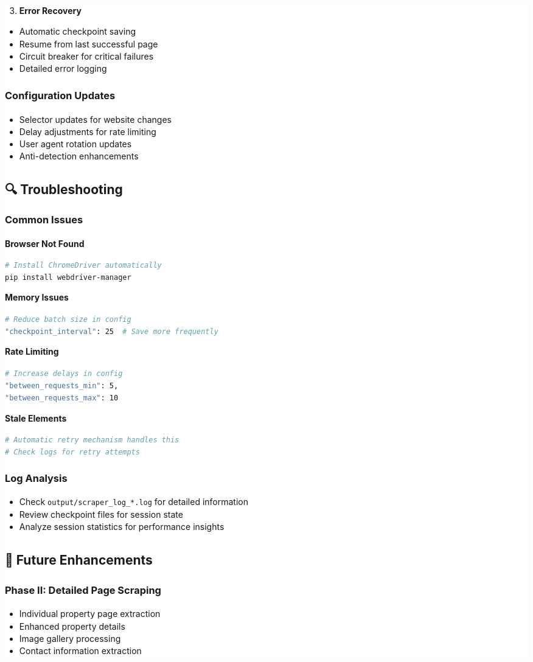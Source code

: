 3. **Error Recovery**
- Automatic checkpoint saving
- Resume from last successful page
- Circuit breaker for critical failures
- Detailed error logging

### Configuration Updates
- Selector updates for website changes
- Delay adjustments for rate limiting
- User agent rotation updates
- Anti-detection enhancements

## 🔍 Troubleshooting

### Common Issues

**Browser Not Found**
```bash
# Install ChromeDriver automatically
pip install webdriver-manager
```

**Memory Issues**
```bash
# Reduce batch size in config
"checkpoint_interval": 25  # Save more frequently
```

**Rate Limiting**
```bash
# Increase delays in config
"between_requests_min": 5,
"between_requests_max": 10
```

**Stale Elements**
```bash
# Automatic retry mechanism handles this
# Check logs for retry attempts
```

### Log Analysis
- Check `output/scraper_log_*.log` for detailed information
- Review checkpoint files for session state
- Analyze session statistics for performance insights

## 🚀 Future Enhancements

### Phase II: Detailed Page Scraping
- Individual property page extraction
- Enhanced property details
- Image gallery processing
- Contact information extraction
